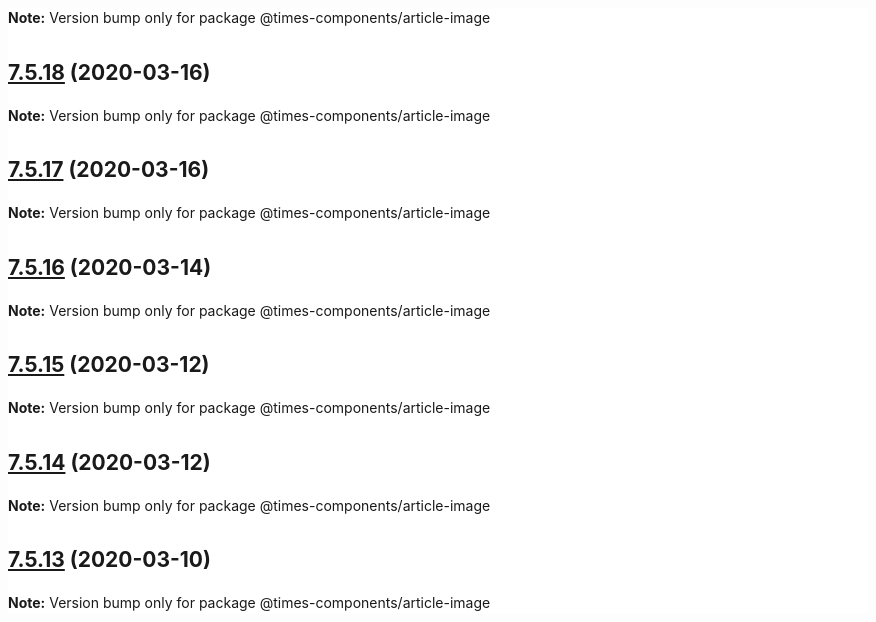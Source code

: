 **Note:** Version bump only for package @times-components/article-image





## [7.5.18](https://github.com/newsuk/times-components/compare/@times-components/article-image@7.5.17...@times-components/article-image@7.5.18) (2020-03-16)

**Note:** Version bump only for package @times-components/article-image





## [7.5.17](https://github.com/newsuk/times-components/compare/@times-components/article-image@7.5.16...@times-components/article-image@7.5.17) (2020-03-16)

**Note:** Version bump only for package @times-components/article-image





## [7.5.16](https://github.com/newsuk/times-components/compare/@times-components/article-image@7.5.15...@times-components/article-image@7.5.16) (2020-03-14)

**Note:** Version bump only for package @times-components/article-image





## [7.5.15](https://github.com/newsuk/times-components/compare/@times-components/article-image@7.5.14...@times-components/article-image@7.5.15) (2020-03-12)

**Note:** Version bump only for package @times-components/article-image





## [7.5.14](https://github.com/newsuk/times-components/compare/@times-components/article-image@7.5.13...@times-components/article-image@7.5.14) (2020-03-12)

**Note:** Version bump only for package @times-components/article-image





## [7.5.13](https://github.com/newsuk/times-components/compare/@times-components/article-image@7.5.12...@times-components/article-image@7.5.13) (2020-03-10)

**Note:** Version bump only for package @times-components/article-image
